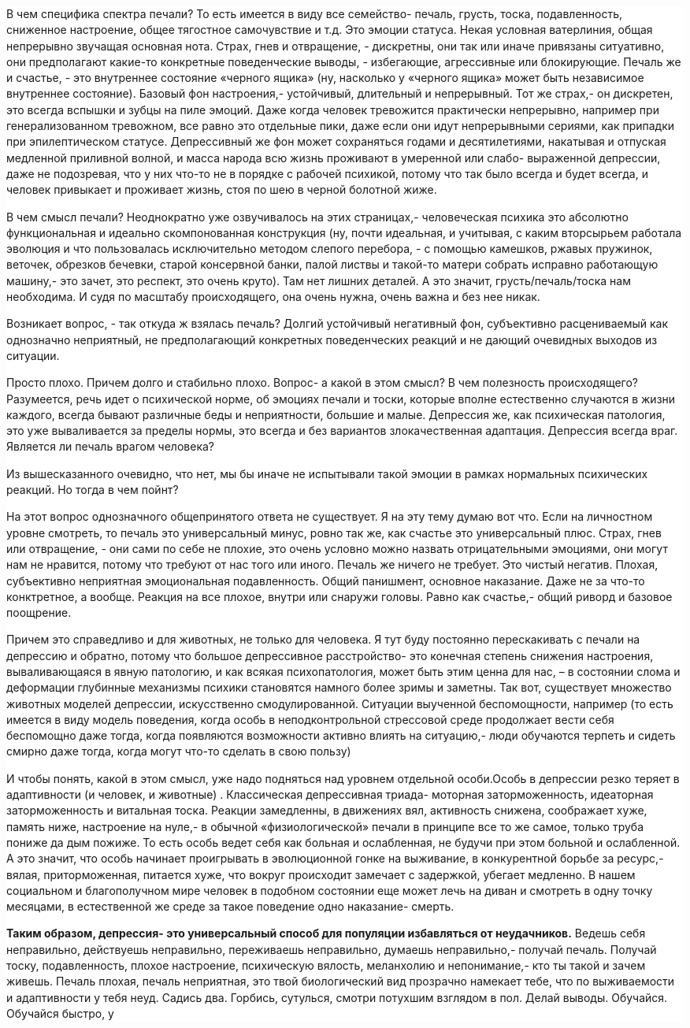 <p>В чем специфика спектра печали? То есть имеется в виду все семейство- печаль, грусть, тоска, подавленность, сниженное настроение, общее тягостное самочувствие и т.д. Это эмоции статуса. Некая условная ватерлиния, общая непрерывно звучащая основная нота. Страх, гнев и отвращение, - дискретны, они так или иначе привязаны ситуативно, они предполагают какие-то конкретные поведенческие выводы, - избегающие, агрессивные или блокирующие. Печаль же и счастье, - это внутреннее состояние «черного ящика» (ну, насколько у «черного ящика» может быть независимое внутреннее состояние).  Базовый фон настроения,- устойчивый, длительный и непрерывный.  Тот же страх,- он дискретен, это всегда вспышки и зубцы на пиле эмоций. Даже когда человек тревожится практически непрерывно, например при генерализованном тревожном, все равно это отдельные пики, даже если они идут непрерывными сериями, как припадки при эпилептическом статусе. Депрессивный же фон может сохраняться годами и десятилетиями, накатывая и отпуская медленной приливной волной, и масса народа всю жизнь проживают в умеренной или слабо- выраженной депрессии, даже не подозревая, что у них что-то не в порядке с рабочей психикой, потому что так было всегда и будет всегда, и человек привыкает и проживает жизнь, стоя по шею в черной болотной жиже.</p><p>В чем смысл печали? Неоднократно уже озвучивалось на этих страницах,- человеческая психика это абсолютно функциональная и идеально скомпонованная конструкция (ну, почти идеальная, и учитывая, с каким вторсырьем работала эволюция и что пользовалась исключительно методом слепого перебора, - с помощью камешков, ржавых пружинок, веточек, обрезков бечевки, старой консервной банки, палой листвы и такой-то матери собрать исправно работающую машину,- это зачет, это респект, это очень круто). Там нет лишних деталей.  А это значит, грусть/печаль/тоска нам необходима. И судя по масштабу происходящего, она очень нужна, очень важна и без нее никак.</p><p>Возникает вопрос, - так откуда ж взялась печаль? Долгий устойчивый негативный фон, субъективно расцениваемый как однозначно неприятный, не предполагающий конкретных поведенческих реакций и не дающий очевидных выходов из ситуации.</p><p>Просто плохо. Причем долго и стабильно плохо. Вопрос- а какой в этом смысл? В чем полезность происходящего? Разумеется, речь идет о психической норме, об эмоциях печали и тоски, которые вполне естественно случаются в жизни каждого, всегда бывают различные беды и неприятности, большие и малые. Депрессия же, как психическая патология, это уже вываливается за пределы нормы, это всегда и без вариантов злокачественная адаптация. Депрессия всегда враг. Является ли печаль врагом человека?</p><p>Из вышесказанного очевидно, что нет, мы бы иначе не испытывали такой эмоции в рамках нормальных психических реакций. Но тогда в чем пойнт?</p><p>На этот вопрос однозначного общепринятого ответа не существует. Я на эту тему думаю вот что. Если на личностном уровне смотреть, то печаль это универсальный минус, ровно так же, как счастье это универсальный плюс. Страх, гнев или отвращение, - они сами по себе не плохие, это очень условно можно назвать отрицательными эмоциями, они могут нам не нравится, потому что требуют от нас того или иного. Печаль же ничего не требует. Это чистый негатив. Плохая, субъективно неприятная эмоциональная подавленность.  Общий панишмент, основное наказание. Даже не за что-то конктретное, а вообще. Реакция на все плохое, внутри или снаружи головы. Равно как счастье,- общий риворд и базовое поощрение.</p><p>Причем это справедливо и для животных, не только для человека. Я тут буду постоянно перескакивать с печали на депрессию и обратно, потому что большое депрессивное расстройство- это конечная степень снижения настроения, вываливающаяся в явную патологию, и как всякая психопатология, может быть этим ценна для нас, – в состоянии слома и деформации глубинные механизмы психики становятся намного более зримы и заметны.  Так вот, существует множество животных моделей депрессии, искусственно смодулированной. Ситуации выученной беспомощности, например (то есть имеется в виду модель поведения, когда особь в неподконтрольной стрессовой среде продолжает вести себя беспомощно даже тогда, когда появляются возможности активно влиять на ситуацию,- люди обучаются терпеть и сидеть смирно даже тогда, когда могут что-то сделать в свою пользу)</p><p>И чтобы понять, какой в этом смысл, уже надо подняться над уровнем отдельной особи.Особь в депрессии резко теряет в адаптивности (и человек, и животные) . Классическая депрессивная триада- моторная заторможенность, идеаторная заторможенность и витальная тоска.  Реакции замедленны, в движениях вял, активность снижена, соображает хуже, память ниже, настроение на нуле,- в обычной «физиологической» печали в принципе все то же самое, только труба пониже да дым пожиже. То есть особь ведет себя как больная и ослабленная, не будучи при этом больной и ослабленной. А это значит, что особь начинает проигрывать в эволюционной гонке на выживание, в конкурентной борьбе за ресурс,- вялая, приторможенная, питается хуже, что вокруг происходит замечает с задержкой, убегает медленно. В нашем социальном и благополучном мире человек в подобном состоянии еще может лечь на диван и смотреть в одну точку месяцами, в естественной же среде за такое поведение одно наказание- смерть.</p><p><strong>Таким образом, депрессия- это универсальный способ для популяции избавляться от неудачников.</strong> Ведешь себя неправильно, действуешь неправильно, переживаешь неправильно, думаешь неправильно,- получай печаль. Получай тоску, подавленность, плохое настроение, психическую вялость, меланхолию и непонимание,- кто ты такой и зачем живешь. Печаль плохая, печаль неприятная, это твой биологический вид прозрачно намекает тебе, что по выживаемости и адаптивности у тебя неуд. Садись два. Горбись, сутулься, смотри потухшим взглядом в пол. Делай выводы. Обучайся. Обучайся быстро, у